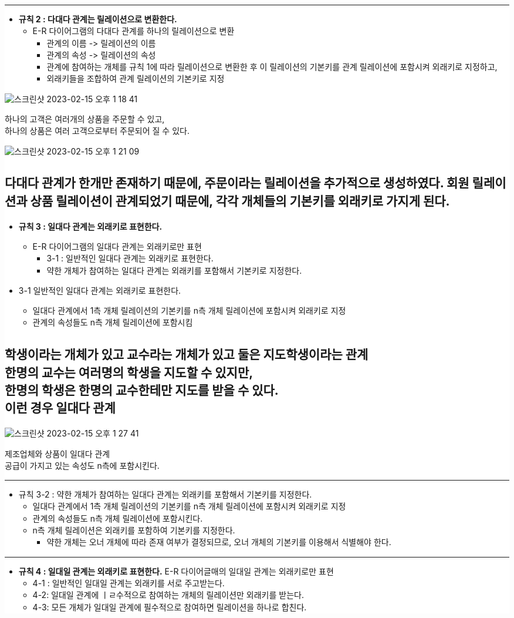 
---  
- **규칙 2 : 다대다 관계는 릴레이션으로 변환한다.**  
  - E-R 다이어그램의 다대다 관계를 하나의 릴레이션으로 변환 
    - 관계의 이름 -> 릴레이션의 이름 
    - 관계의 속성 -> 릴레이션의 속성 
    - 관계에 참여하는 개체를 규칙 1에 따라 릴레이션으로 변환한 후 이 릴레이션의 기본키를 관계 릴레이션에 포함시켜 외래키로 지정하고,  
    - 외래키들을 조합하여 관계 릴레이션의 기본키로 지정  

<img width="571" alt="스크린샷 2023-02-15 오후 1 18 41" src="https://user-images.githubusercontent.com/115435784/218928934-75380c22-bc84-4ed6-9fe8-a07ff98e3f61.png">
  
하나의 고객은 여러개의 상품을 주문할 수 있고,  
하나의 상품은 여러 고객으로부터 주문되어 질 수 있다.  

<img width="613" alt="스크린샷 2023-02-15 오후 1 21 09" src="https://user-images.githubusercontent.com/115435784/218929397-1ca9f2cc-9fb1-48ff-84e0-235a904e8501.png">
  
다대다 관계가 한개만 존재하기 때문에, 주문이라는 릴레이션을 추가적으로 생성하였다. 
회원 릴레이션과 상품 릴레이션이 관계되었기 때문에, 각각 개체들의 기본키를 외래키로 가지게 된다.   
---  
- **규칙 3 : 일대다 관계는 외래키로 표현한다.** 
  - E-R 다이어그램의 일대다 관계는 외래키로만 표현 
    - 3-1 : 일반적인 일대다 관계는 외래키로 표현한다.  
    - 약한 개체가 참여하는 일대다 관계는 외래키를 포함해서 기본키로 지정한다.    
  
- 3-1 일반적인 일대다 관계는 외래키로 표현한다.  
  - 일대다 관계에서 1측 개체 릴레이션의 기본키를 n측 개체 릴레이션에 포함시켜 외래키로 지정 
  - 관계의 속성들도 n측 개체 릴레이션에 포함시킴  
   
학생이라는 개체가 있고 교수라는 개체가 있고 둘은 지도학생이라는 관계  
한명의 교수는 여러명의 학생을 지도할 수 있지만,  
한명의 학생은 한명의 교수한테만 지도를 받을 수 있다.  
이런 경우 일대다 관계  
---  

<img width="591" alt="스크린샷 2023-02-15 오후 1 27 41" src="https://user-images.githubusercontent.com/115435784/218930457-37b955c6-a565-4620-a59e-16f1f5826681.png">
   
제조업체와 상품이 일대다 관계  
공급이 가지고 있는 속성도 n측에 포함시킨다.  

  
---
- 규칙 3-2 : 약한 개체가 참여하는 일대다 관계는 외래키를 포함해서 기본키를 지정한다.  
  - 일대다 관계에서 1측 개체 릴레이션의 기본키를 n측 개체 릴레이션에 포함시켜 외래키로 지정   
  - 관계의 속성들도 n측 개체 릴레이션에 포함시킨다. 
  - n측 개체 릴레이션은 외래키를 포함하여 기본키를 지정한다.  
    - 약한 개체는 오너 개체에 따라 존재 여부가 결정되므로, 오너 개체의 기본키를 이용해서 식별해야 한다.  
    

---  
- **규칙 4 : 일대일 관계는 외래키로 표현한다.**
  E-R 다이어글매의 일대일 관계는 외래키로만 표현 
  - 4-1 : 일반적인 일대일 관계는 외래키를 서로 주고받는다. 
  - 4-2: 일대일 관계에 ㅣㄹ수적으로 참여하는 개체의 릴레이션만 외래키를 받는다. 
  - 4-3: 모든 개체가 일대일 관계에 필수적으로 참여하면 릴레이션을 하나로 합친다.  
  